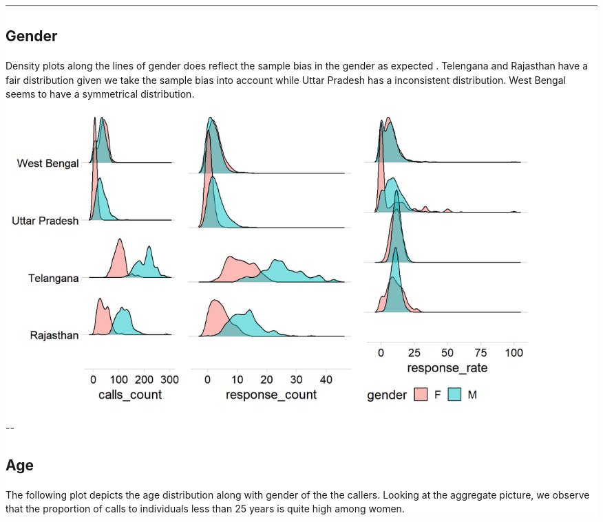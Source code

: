 


------------------------------------------------------------------------

## Gender

Density plots along the lines of gender does reflect the sample bias in the gender as expected . Telengana and Rajasthan have a fair distribution given we take the sample bias into account while Uttar Pradesh has a inconsistent distribution. West Bengal seems to have a symmetrical distribution.

<img src="index.en_files/figure-html/unnamed-chunk-9-1.png" width="768" />







--


## Age

The following plot depicts the age distribution along with gender of the the callers. Looking at the aggregate picture, we observe that the proportion of calls to individuals less than 25 years is quite high among women.
